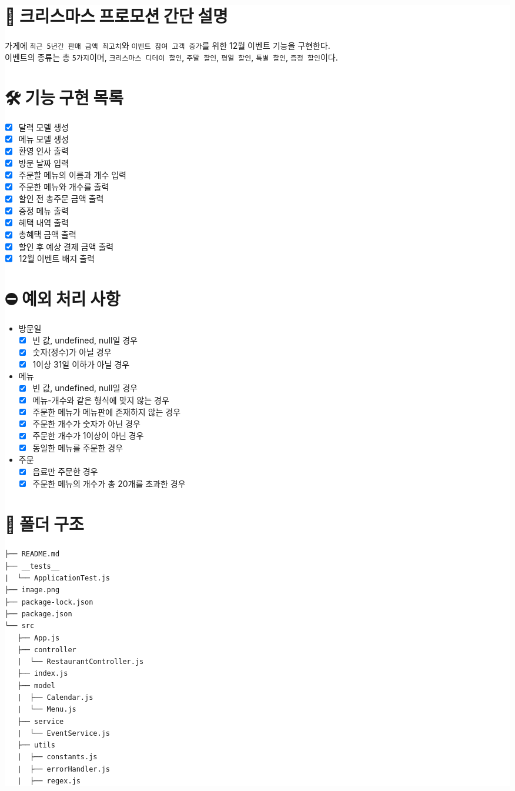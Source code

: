 # 🎄 크리스마스 프로모션 간단 설명

가게에 `최근 5년간 판매 금액 최고치`와 `이벤트 참여 고객 증가`를 위한 12월 이벤트 기능을 구현한다.<br />
이벤트의 종류는 총 `5가지`이며, `크리스마스 디데이 할인`, `주말 할인`, `평일 할인`, `특별 할인`, `증정 할인`이다.

# 🛠️ 기능 구현 목록

- [x] 달력 모델 생성
- [x] 메뉴 모델 생성
- [x] 환영 인사 출력
- [x] 방문 날짜 입력
- [x] 주문할 메뉴의 이름과 개수 입력
- [x] 주문한 메뉴와 개수를 출력
- [x] 할인 전 총주문 금액 출력
- [x] 증정 메뉴 출력
- [x] 혜택 내역 출력
- [x] 총혜택 금액 출력
- [x] 할인 후 예상 결제 금액 출력
- [x] 12월 이벤트 배지 출력

# ⛔️ 예외 처리 사항

- 방문일
  - [x] 빈 값, undefined, null일 경우
  - [x] 숫자(정수)가 아닐 경우
  - [x] 1이상 31일 이하가 아닐 경우
- 메뉴
  - [x] 빈 값, undefined, null일 경우
  - [x] 메뉴-개수와 같은 형식에 맞지 않는 경우
  - [x] 주문한 메뉴가 메뉴판에 존재하지 않는 경우
  - [x] 주문한 개수가 숫자가 아닌 경우
  - [x] 주문한 개수가 1이상이 아닌 경우
  - [x] 동일한 메뉴를 주문한 경우
- 주문
  - [x] 음료만 주문한 경우
  - [x] 주문한 메뉴의 개수가 총 20개를 초과한 경우

# 📁 폴더 구조

```
├── README.md
├── __tests__
|  └── ApplicationTest.js
├── image.png
├── package-lock.json
├── package.json
└── src
   ├── App.js
   ├── controller
   |  └── RestaurantController.js
   ├── index.js
   ├── model
   |  ├── Calendar.js
   |  └── Menu.js
   ├── service
   |  └── EventService.js
   ├── utils
   |  ├── constants.js
   |  ├── errorHandler.js
   |  ├── regex.js
```